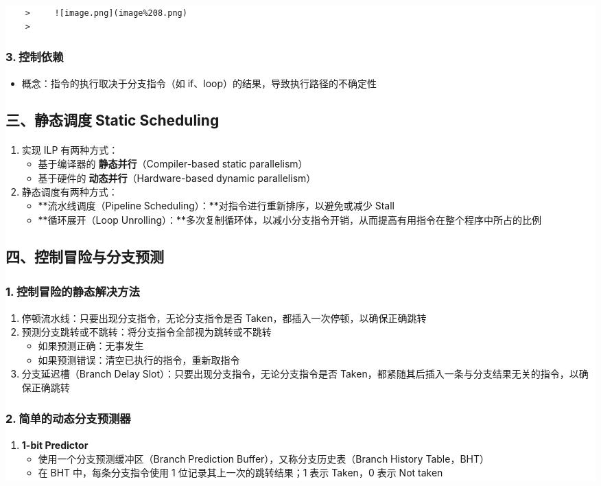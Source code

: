         >     ![image.png](image%208.png)
        >     

### 3. 控制依赖

- 概念：指令的执行取决于分支指令（如 if、loop）的结果，导致执行路径的不确定性

## 三、静态调度 Static Scheduling

1. 实现 ILP 有两种方式：
    - 基于编译器的 **静态并行**（Compiler-based static parallelism）
    - 基于硬件的 **动态并行**（Hardware-based dynamic parallelism）
2. 静态调度有两种方式：
    - **流水线调度（Pipeline Scheduling）：**对指令进行重新排序，以避免或减少 Stall
    - **循环展开（Loop Unrolling）：**多次复制循环体，以减小分支指令开销，从而提高有用指令在整个程序中所占的比例

## 四、控制冒险与分支预测

### 1. 控制冒险的静态解决方法

1. 停顿流水线：只要出现分支指令，无论分支指令是否 Taken，都插入一次停顿，以确保正确跳转
2. 预测分支跳转或不跳转：将分支指令全部视为跳转或不跳转
    - 如果预测正确：无事发生
    - 如果预测错误：清空已执行的指令，重新取指令
3. 分支延迟槽（Branch Delay Slot）：只要出现分支指令，无论分支指令是否 Taken，都紧随其后插入一条与分支结果无关的指令，以确保正确跳转

### 2. 简单的动态分支预测器

1. **1-bit Predictor**
    - 使用一个分支预测缓冲区（Branch Prediction Buffer），又称分支历史表（Branch History Table，BHT）
    - 在 BHT 中，每条分支指令使用 1 位记录其上一次的跳转结果；1 表示 Taken，0 表示 Not taken
        